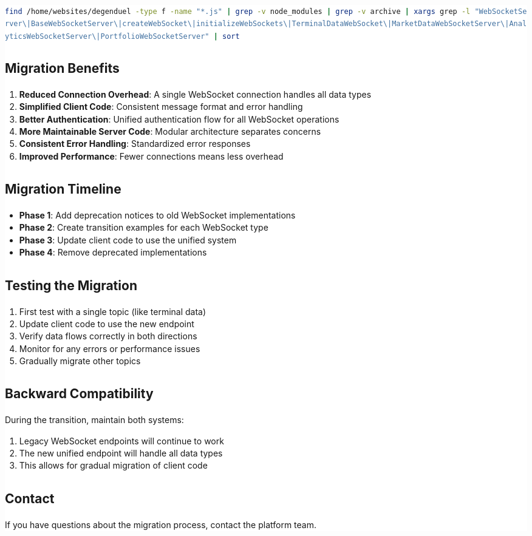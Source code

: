 ```bash
find /home/websites/degenduel -type f -name "*.js" | grep -v node_modules | grep -v archive | xargs grep -l "WebSocketServer\|BaseWebSocketServer\|createWebSocket\|initializeWebSockets\|TerminalDataWebSocket\|MarketDataWebSocketServer\|AnalyticsWebSocketServer\|PortfolioWebSocketServer" | sort
```

## Migration Benefits

1. **Reduced Connection Overhead**: A single WebSocket connection handles all data types
2. **Simplified Client Code**: Consistent message format and error handling
3. **Better Authentication**: Unified authentication flow for all WebSocket operations
4. **More Maintainable Server Code**: Modular architecture separates concerns
5. **Consistent Error Handling**: Standardized error responses
6. **Improved Performance**: Fewer connections means less overhead

## Migration Timeline

- **Phase 1**: Add deprecation notices to old WebSocket implementations
- **Phase 2**: Create transition examples for each WebSocket type
- **Phase 3**: Update client code to use the unified system
- **Phase 4**: Remove deprecated implementations

## Testing the Migration

1. First test with a single topic (like terminal data)
2. Update client code to use the new endpoint
3. Verify data flows correctly in both directions
4. Monitor for any errors or performance issues
5. Gradually migrate other topics

## Backward Compatibility

During the transition, maintain both systems:
1. Legacy WebSocket endpoints will continue to work
2. The new unified endpoint will handle all data types
3. This allows for gradual migration of client code

## Contact

If you have questions about the migration process, contact the platform team.